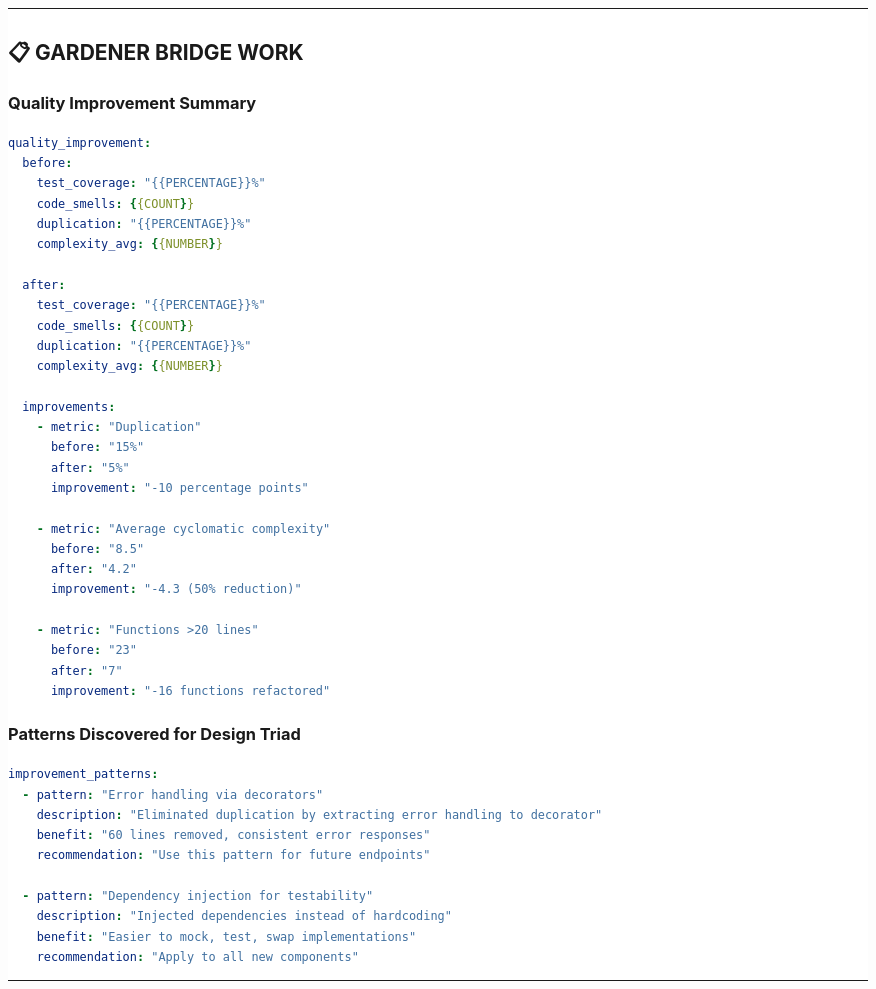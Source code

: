 ```yaml
```

---

## 📋 GARDENER BRIDGE WORK

### Quality Improvement Summary

```yaml
quality_improvement:
  before:
    test_coverage: "{{PERCENTAGE}}%"
    code_smells: {{COUNT}}
    duplication: "{{PERCENTAGE}}%"
    complexity_avg: {{NUMBER}}

  after:
    test_coverage: "{{PERCENTAGE}}%"
    code_smells: {{COUNT}}
    duplication: "{{PERCENTAGE}}%"
    complexity_avg: {{NUMBER}}

  improvements:
    - metric: "Duplication"
      before: "15%"
      after: "5%"
      improvement: "-10 percentage points"

    - metric: "Average cyclomatic complexity"
      before: "8.5"
      after: "4.2"
      improvement: "-4.3 (50% reduction)"

    - metric: "Functions >20 lines"
      before: "23"
      after: "7"
      improvement: "-16 functions refactored"
```

### Patterns Discovered for Design Triad

```yaml
improvement_patterns:
  - pattern: "Error handling via decorators"
    description: "Eliminated duplication by extracting error handling to decorator"
    benefit: "60 lines removed, consistent error responses"
    recommendation: "Use this pattern for future endpoints"

  - pattern: "Dependency injection for testability"
    description: "Injected dependencies instead of hardcoding"
    benefit: "Easier to mock, test, swap implementations"
    recommendation: "Apply to all new components"
```

---
